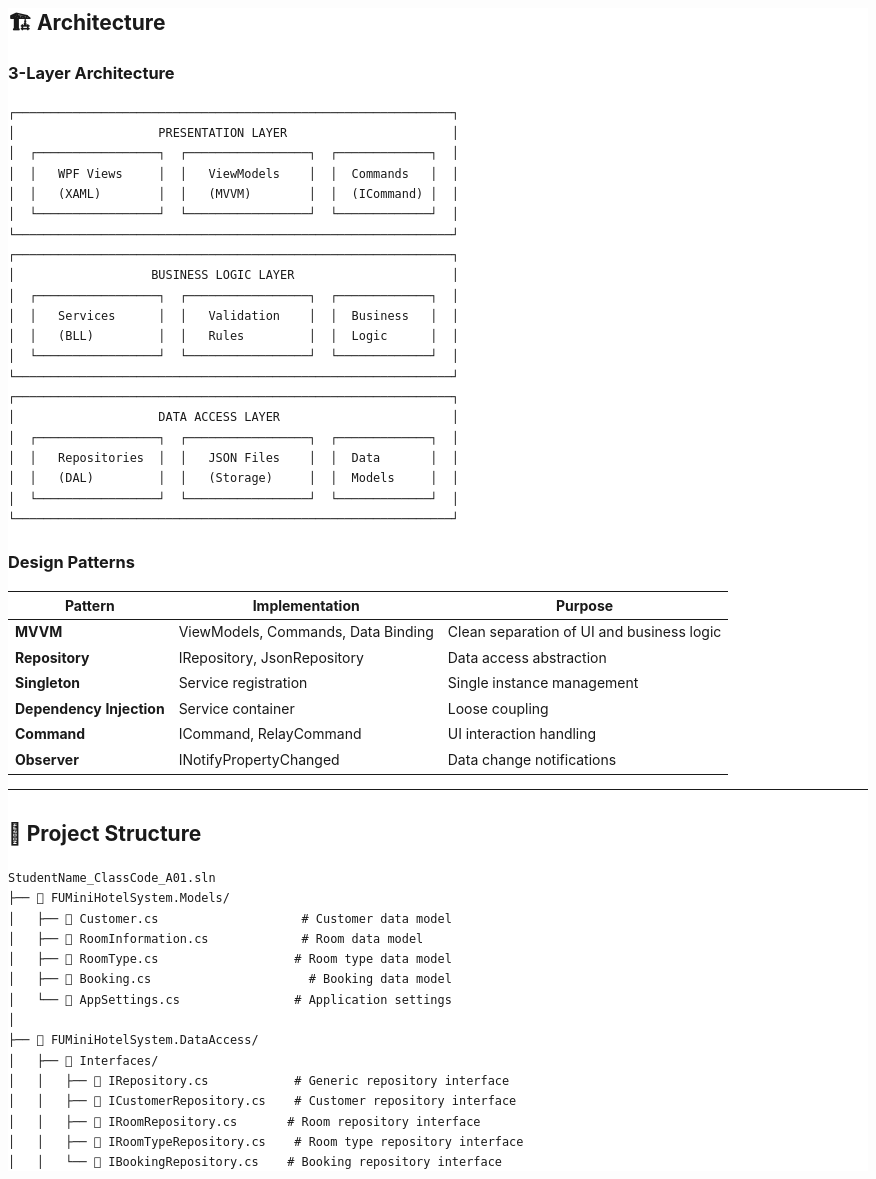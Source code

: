 
## 🏗️ Architecture

### 3-Layer Architecture

```
┌─────────────────────────────────────────────────────────────┐
│                    PRESENTATION LAYER                       │
│  ┌─────────────────┐  ┌─────────────────┐  ┌─────────────┐  │
│  │   WPF Views     │  │   ViewModels    │  │  Commands   │  │
│  │   (XAML)        │  │   (MVVM)        │  │  (ICommand) │  │
│  └─────────────────┘  └─────────────────┘  └─────────────┘  │
└─────────────────────────────────────────────────────────────┘
┌─────────────────────────────────────────────────────────────┐
│                   BUSINESS LOGIC LAYER                      │
│  ┌─────────────────┐  ┌─────────────────┐  ┌─────────────┐  │
│  │   Services      │  │   Validation    │  │  Business   │  │
│  │   (BLL)         │  │   Rules         │  │  Logic      │  │
│  └─────────────────┘  └─────────────────┘  └─────────────┘  │
└─────────────────────────────────────────────────────────────┘
┌─────────────────────────────────────────────────────────────┐
│                    DATA ACCESS LAYER                        │
│  ┌─────────────────┐  ┌─────────────────┐  ┌─────────────┐  │
│  │   Repositories  │  │   JSON Files    │  │  Data       │  │
│  │   (DAL)         │  │   (Storage)     │  │  Models     │  │
│  └─────────────────┘  └─────────────────┘  └─────────────┘  │
└─────────────────────────────────────────────────────────────┘
```

### Design Patterns

| Pattern | Implementation | Purpose |
|---------|----------------|---------|
| **MVVM** | ViewModels, Commands, Data Binding | Clean separation of UI and business logic |
| **Repository** | IRepository<T>, JsonRepository<T> | Data access abstraction |
| **Singleton** | Service registration | Single instance management |
| **Dependency Injection** | Service container | Loose coupling |
| **Command** | ICommand, RelayCommand | UI interaction handling |
| **Observer** | INotifyPropertyChanged | Data change notifications |

---

## 📁 Project Structure

```
StudentName_ClassCode_A01.sln
├── 📁 FUMiniHotelSystem.Models/
│   ├── 📄 Customer.cs                    # Customer data model
│   ├── 📄 RoomInformation.cs             # Room data model
│   ├── 📄 RoomType.cs                   # Room type data model
│   ├── 📄 Booking.cs                      # Booking data model
│   └── 📄 AppSettings.cs                # Application settings
│
├── 📁 FUMiniHotelSystem.DataAccess/
│   ├── 📁 Interfaces/
│   │   ├── 📄 IRepository.cs            # Generic repository interface
│   │   ├── 📄 ICustomerRepository.cs    # Customer repository interface
│   │   ├── 📄 IRoomRepository.cs       # Room repository interface
│   │   ├── 📄 IRoomTypeRepository.cs    # Room type repository interface
│   │   └── 📄 IBookingRepository.cs    # Booking repository interface
```